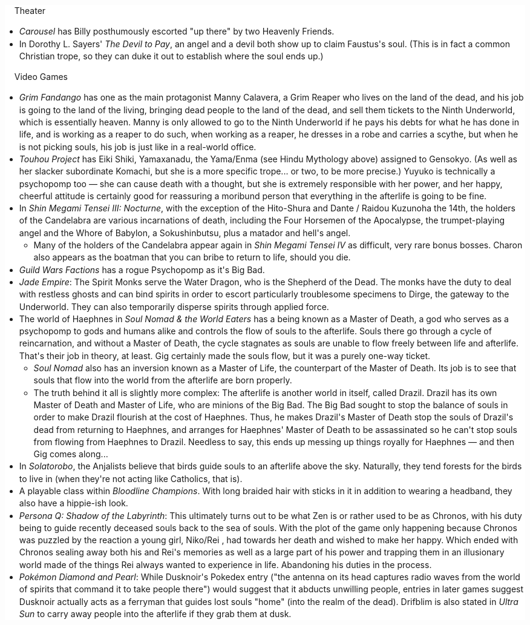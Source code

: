     Theater 

-   _Carousel_ has Billy posthumously escorted "up there" by two Heavenly Friends.
-   In Dorothy L. Sayers' _The Devil to Pay_, an angel and a devil both show up to claim Faustus's soul. (This is in fact a common Christian trope, so they can duke it out to establish where the soul ends up.)

    Video Games 

-   _Grim Fandango_ has one as the main protagonist Manny Calavera, a Grim Reaper who lives on the land of the dead, and his job is going to the land of the living, bringing dead people to the land of the dead, and sell them tickets to the Ninth Underworld, which is essentially heaven. Manny is only allowed to go to the Ninth Underworld if he pays his debts for what he has done in life, and is working as a reaper to do such, when working as a reaper, he dresses in a robe and carries a scythe, but when he is not picking souls, his job is just like in a real-world office.
-   _Touhou Project_ has Eiki Shiki, Yamaxanadu, the Yama/Enma (see Hindu Mythology above) assigned to Gensokyo. (As well as her slacker subordinate Komachi, but she is a more specific trope... or two, to be more precise.) Yuyuko is technically a psychopomp too — she can cause death with a thought, but she is extremely responsible with her power, and her happy, cheerful attitude is certainly good for reassuring a moribund person that everything in the afterlife is going to be fine.
-   In _Shin Megami Tensei III: Nocturne_, with the exception of the Hito-Shura and Dante / Raidou Kuzunoha the 14th, the holders of the Candelabra are various incarnations of death, including the Four Horsemen of the Apocalypse, the trumpet-playing angel and the Whore of Babylon, a Sokushinbutsu, plus a matador and hell's angel.
    -   Many of the holders of the Candelabra appear again in _Shin Megami Tensei IV_ as difficult, very rare bonus bosses. Charon also appears as the boatman that you can bribe to return to life, should you die.
-   _Guild Wars Factions_ has a rogue Psychopomp as it's Big Bad.
-   _Jade Empire_: The Spirit Monks serve the Water Dragon, who is the Shepherd of the Dead. The monks have the duty to deal with restless ghosts and can bind spirits in order to escort particularly troublesome specimens to Dirge, the gateway to the Underworld. They can also temporarily disperse spirits through applied force.
-   The world of Haephnes in _Soul Nomad & the World Eaters_ has a being known as a Master of Death, a god who serves as a psychopomp to gods and humans alike and controls the flow of souls to the afterlife. Souls there go through a cycle of reincarnation, and without a Master of Death, the cycle stagnates as souls are unable to flow freely between life and afterlife. That's their job in theory, at least. Gig certainly made the souls flow, but it was a purely one-way ticket.
    -   _Soul Nomad_ also has an inversion known as a Master of Life, the counterpart of the Master of Death. Its job is to see that souls that flow into the world from the afterlife are born properly.
    -   The truth behind it all is slightly more complex: The afterlife is another world in itself, called Drazil. Drazil has its own Master of Death and Master of Life, who are minions of the Big Bad. The Big Bad sought to stop the balance of souls in order to make Drazil flourish at the cost of Haephnes. Thus, he makes Drazil's Master of Death stop the souls of Drazil's dead from returning to Haephnes, and arranges for Haephnes' Master of Death to be assassinated so he can't stop souls from flowing from Haephnes to Drazil. Needless to say, this ends up messing up things royally for Haephnes — and then Gig comes along...
-   In _Solatorobo_, the Anjalists believe that birds guide souls to an afterlife above the sky. Naturally, they tend forests for the birds to live in (when they're not acting like Catholics, that is).
-   A playable class within _Bloodline Champions_. With long braided hair with sticks in it in addition to wearing a headband, they also have a hippie-ish look.
-   _Persona Q: Shadow of the Labyrinth_: This ultimately turns out to be what Zen is or rather used to be as Chronos, with his duty being to guide recently deceased souls back to the sea of souls. With the plot of the game only happening because Chronos was puzzled by the reaction a young girl, Niko/Rei , had towards her death and wished to make her happy. Which ended with Chronos sealing away both his and Rei's memories as well as a large part of his power and trapping them in an illusionary world made of the things Rei always wanted to experience in life. Abandoning his duties in the process.
-   _Pokémon Diamond and Pearl_: While Dusknoir's Pokedex entry ("the antenna on its head captures radio waves from the world of spirits that command it to take people there") would suggest that it abducts unwilling people, entries in later games suggest Dusknoir actually acts as a ferryman that guides lost souls "home" (into the realm of the dead). Drifblim is also stated in _Ultra Sun_ to carry away people into the afterlife if they grab them at dusk.